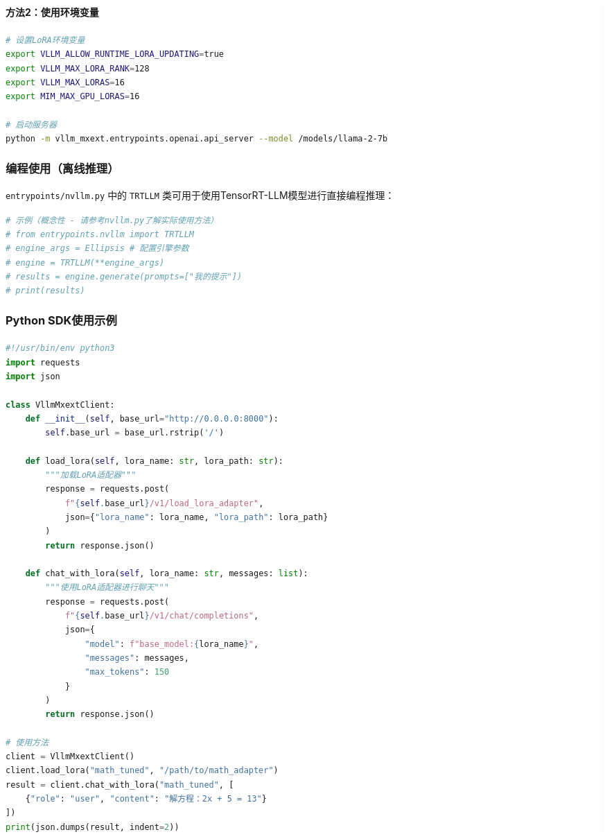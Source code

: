 #### 方法2：使用环境变量
```bash
# 设置LoRA环境变量
export VLLM_ALLOW_RUNTIME_LORA_UPDATING=true
export VLLM_MAX_LORA_RANK=128
export VLLM_MAX_LORAS=16
export MIM_MAX_GPU_LORAS=16

# 启动服务器
python -m vllm_mxext.entrypoints.openai.api_server --model /models/llama-2-7b
```

### 编程使用（离线推理）
`entrypoints/nvllm.py` 中的 `TRTLLM` 类可用于使用TensorRT-LLM模型进行直接编程推理：
```python
# 示例（概念性 - 请参考nvllm.py了解实际使用方法）
# from entrypoints.nvllm import TRTLLM
# engine_args = Ellipsis # 配置引擎参数
# engine = TRTLLM(**engine_args)
# results = engine.generate(prompts=["我的提示"])
# print(results)
```

### Python SDK使用示例

```python
#!/usr/bin/env python3
import requests
import json

class VllmMxextClient:
    def __init__(self, base_url="http://0.0.0.0:8000"):
        self.base_url = base_url.rstrip('/')
    
    def load_lora(self, lora_name: str, lora_path: str):
        """加载LoRA适配器"""
        response = requests.post(
            f"{self.base_url}/v1/load_lora_adapter",
            json={"lora_name": lora_name, "lora_path": lora_path}
        )
        return response.json()
    
    def chat_with_lora(self, lora_name: str, messages: list):
        """使用LoRA适配器进行聊天"""
        response = requests.post(
            f"{self.base_url}/v1/chat/completions",
            json={
                "model": f"base_model:{lora_name}",
                "messages": messages,
                "max_tokens": 150
            }
        )
        return response.json()

# 使用方法
client = VllmMxextClient()
client.load_lora("math_tuned", "/path/to/math_adapter")
result = client.chat_with_lora("math_tuned", [
    {"role": "user", "content": "解方程：2x + 5 = 13"}
])
print(json.dumps(result, indent=2))
```
